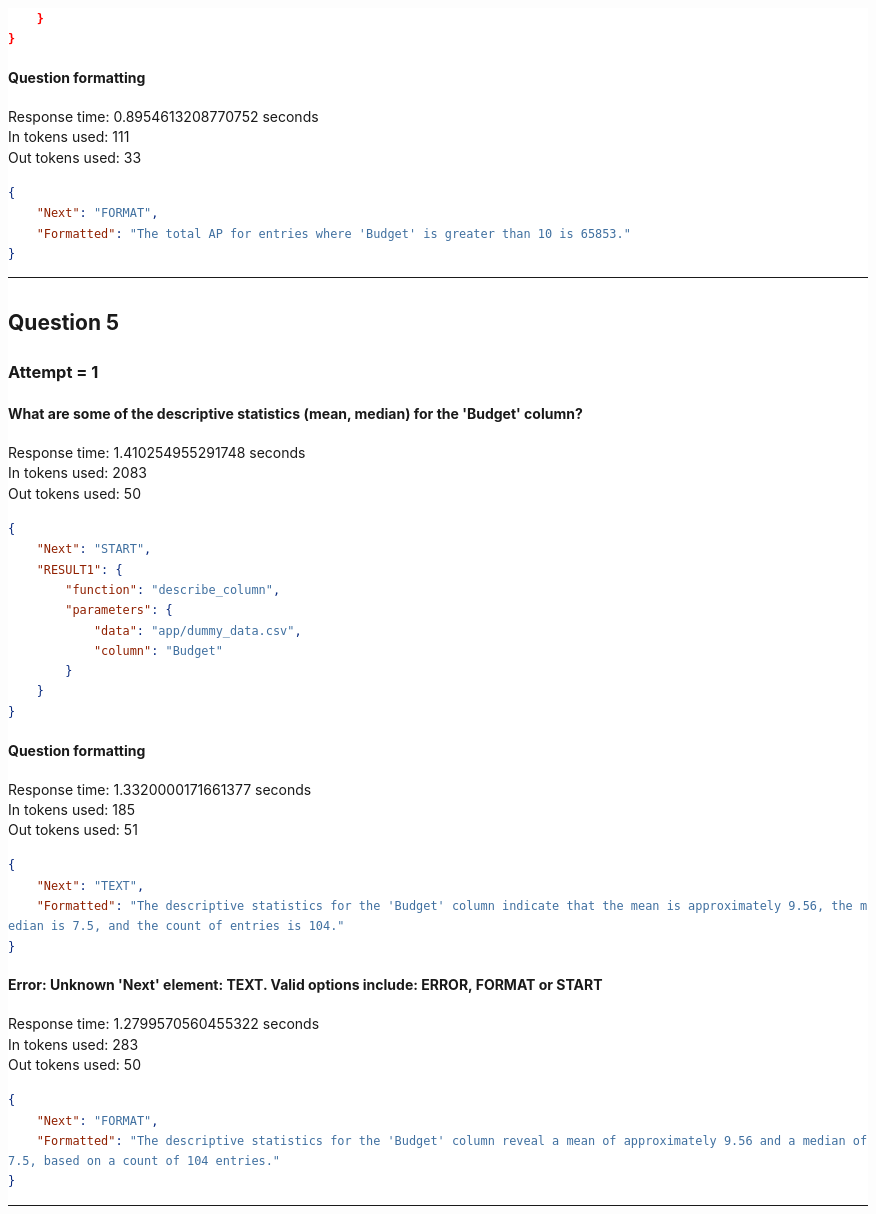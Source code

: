 ```json
    }
}
```

#### Question formatting
Response time: 0.8954613208770752 seconds \
In tokens used: 111 \
Out tokens used: 33
```json
{
    "Next": "FORMAT",
    "Formatted": "The total AP for entries where 'Budget' is greater than 10 is 65853."
}
```

---

## Question 5
### Attempt = 1
#### What are some of the descriptive statistics (mean, median) for the 'Budget' column?
Response time: 1.410254955291748 seconds \
In tokens used: 2083 \
Out tokens used: 50
```json
{
    "Next": "START",
    "RESULT1": {
        "function": "describe_column",
        "parameters": {
            "data": "app/dummy_data.csv",
            "column": "Budget"
        }
    }
}
```

#### Question formatting
Response time: 1.3320000171661377 seconds \
In tokens used: 185 \
Out tokens used: 51
```json
{
    "Next": "TEXT",
    "Formatted": "The descriptive statistics for the 'Budget' column indicate that the mean is approximately 9.56, the median is 7.5, and the count of entries is 104."
}
```

#### Error: Unknown 'Next' element: TEXT. Valid options include: ERROR, FORMAT or START
Response time: 1.2799570560455322 seconds \
In tokens used: 283 \
Out tokens used: 50
```json
{
    "Next": "FORMAT",
    "Formatted": "The descriptive statistics for the 'Budget' column reveal a mean of approximately 9.56 and a median of 7.5, based on a count of 104 entries."
}
```

---